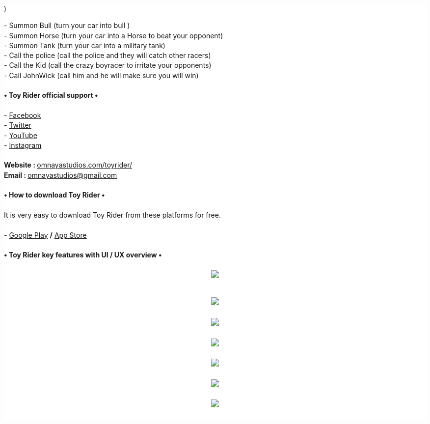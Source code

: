 )&nbsp;</div><div>- Summon Bull (turn your car into bull )</div><div>- Summon Horse (turn your car into a Horse to beat your opponent)</div><div>- Summon Tank (turn your car into a military tank)</div><div>- Call the police (call the police and they will catch other racers)</div><div>- Call the Kid (call the crazy boyracer to irritate your opponents)</div><div>- Call JohnWick (call him and he will make sure you will win)&nbsp;</div><div><br></div><div><b>• Toy Rider official support •</b></div><div><b><br></b></div><div>- <a href="https://www.facebook.com/Omnaya-Studios-105170385375332">Facebook</a></div><div>- <a href="https://twitter.com/toyridersgame">Twitter</a></div><div>- <a href="https://www.youtube.com/watch?v=TNTLQUvmOmo">YouTube</a></div><div>- <a href="https://www.instagram.com/toyriders_game/">Instagram</a></div><div><b><br></b></div><div><b>Website : </b><a href="http://omnayastudios.com/toyrider/">omnayastudios.com/toyrider/</a></div><div><b>Email : </b><a href="mailto:omnayastudios@gmail.com">omnayastudios@gmail.com</a></div><div><b><br></b></div><div><b>• How to download Toy Rider •</b></div><div><br></div><div>It is very easy to download Toy Rider from these platforms for free.</div><div><br></div><div>- <a href="https://play.google.com/store/apps/details?id=com.omnayastudios.toyrider">Google Play</a>&nbsp;<b>/</b> <a href="https://apps.apple.com/us/app/toy-rider-all-star-racing/id1607511642">App Store</a></div><div><b><br></b></div><div><b>• Toy Rider key features with UI / UX overview •</b></div><div><b><br></b></div><div><div class="separator" style="clear: both; text-align: center;">
  <a href="https://lh3.googleusercontent.com/-mN-sA2coy1g/YwPTcri-QII/AAAAAAAANQA/-FCeVosDPpgKAL6mpiP1jvkjPZWELu5VACNcBGAsYHQ/s1600/1661195117645310-1.png" imageanchor="1" style="margin-left: 1em; margin-right: 1em;">
    <img border="0" src="https://lh3.googleusercontent.com/-mN-sA2coy1g/YwPTcri-QII/AAAAAAAANQA/-FCeVosDPpgKAL6mpiP1jvkjPZWELu5VACNcBGAsYHQ/s1600/1661195117645310-1.png" width="400">
  </a>
</div><br></div><div><div class="separator" style="clear: both; text-align: center;">
  <a href="https://lh3.googleusercontent.com/-wjuMCT6MDog/YwPTbvyVNEI/AAAAAAAANP8/LwgDFbrKYfkfaB1dOC7Xt6ufVDyPH4MGgCNcBGAsYHQ/s1600/1661195112586243-2.png" imageanchor="1" style="margin-left: 1em; margin-right: 1em;">
    <img border="0" src="https://lh3.googleusercontent.com/-wjuMCT6MDog/YwPTbvyVNEI/AAAAAAAANP8/LwgDFbrKYfkfaB1dOC7Xt6ufVDyPH4MGgCNcBGAsYHQ/s1600/1661195112586243-2.png" width="400">
  </a>
</div><br></div><div><div class="separator" style="clear: both; text-align: center;">
  <a href="https://lh3.googleusercontent.com/-nDHZ_yrzyv8/YwPTaThB0II/AAAAAAAANP4/OKs8FxQCmAQMI1PrfaROgtzcR_YpIHiDACNcBGAsYHQ/s1600/1661195107706098-3.png" imageanchor="1" style="margin-left: 1em; margin-right: 1em;">
    <img border="0" src="https://lh3.googleusercontent.com/-nDHZ_yrzyv8/YwPTaThB0II/AAAAAAAANP4/OKs8FxQCmAQMI1PrfaROgtzcR_YpIHiDACNcBGAsYHQ/s1600/1661195107706098-3.png" width="400">
  </a>
</div><br></div><div><div class="separator" style="clear: both; text-align: center;">
  <a href="https://lh3.googleusercontent.com/-p5UgJXB7kqs/YwPTY89jgeI/AAAAAAAANP0/DPtG_pEFXToWGzlKCLuz7r66NUTcHt5FgCNcBGAsYHQ/s1600/1661195101415425-4.png" imageanchor="1" style="margin-left: 1em; margin-right: 1em;">
    <img border="0" src="https://lh3.googleusercontent.com/-p5UgJXB7kqs/YwPTY89jgeI/AAAAAAAANP0/DPtG_pEFXToWGzlKCLuz7r66NUTcHt5FgCNcBGAsYHQ/s1600/1661195101415425-4.png" width="400">
  </a>
</div><br></div><div><div class="separator" style="clear: both; text-align: center;">
  <a href="https://lh3.googleusercontent.com/-YcwHXcUSwkU/YwPTXgr2F_I/AAAAAAAANPw/CA9wObkrssoGTqTCcCwqjHl-QTGX2K-SgCNcBGAsYHQ/s1600/1661195096117570-5.png" imageanchor="1" style="margin-left: 1em; margin-right: 1em;">
    <img border="0" src="https://lh3.googleusercontent.com/-YcwHXcUSwkU/YwPTXgr2F_I/AAAAAAAANPw/CA9wObkrssoGTqTCcCwqjHl-QTGX2K-SgCNcBGAsYHQ/s1600/1661195096117570-5.png" width="400">
  </a>
</div><br></div><div><div class="separator" style="clear: both; text-align: center;">
  <a href="https://lh3.googleusercontent.com/-yXdkYurNMFY/YwPTWKI3ahI/AAAAAAAANPs/QLkePqIutGUmE5v1LLZng8lxzG7O5szeQCNcBGAsYHQ/s1600/1661195090782278-6.png" imageanchor="1" style="margin-left: 1em; margin-right: 1em;">
    <img border="0" src="https://lh3.googleusercontent.com/-yXdkYurNMFY/YwPTWKI3ahI/AAAAAAAANPs/QLkePqIutGUmE5v1LLZng8lxzG7O5szeQCNcBGAsYHQ/s1600/1661195090782278-6.png" width="400">
  </a>
</div><br></div><div><div class="separator" style="clear: both; text-align: center;">
  <a href="https://lh3.googleusercontent.com/-uR6e4iaQgfs/YwPTU_RK8hI/AAAAAAAANPo/MbmBJGj0tv41dl6grzdOCiIiDNnLkhszgCNcBGAsYHQ/s1600/1661195084164798-7.png" imageanchor="1" style="margin-left: 1em; margin-right: 1em;">
    <img border="0" src="https://lh3.googleusercontent.com/-uR6e4iaQgfs/YwPTU_RK8hI/AAAAAAAANPo/MbmBJGj0tv41dl6grzdOCiIiDNnLkhszgCNcBGAsYHQ/s1600/1661195084164798-7.png" width="400">
  </a>
</div><br></div><div><div class="separator" style="clear: both; text-align: center;">